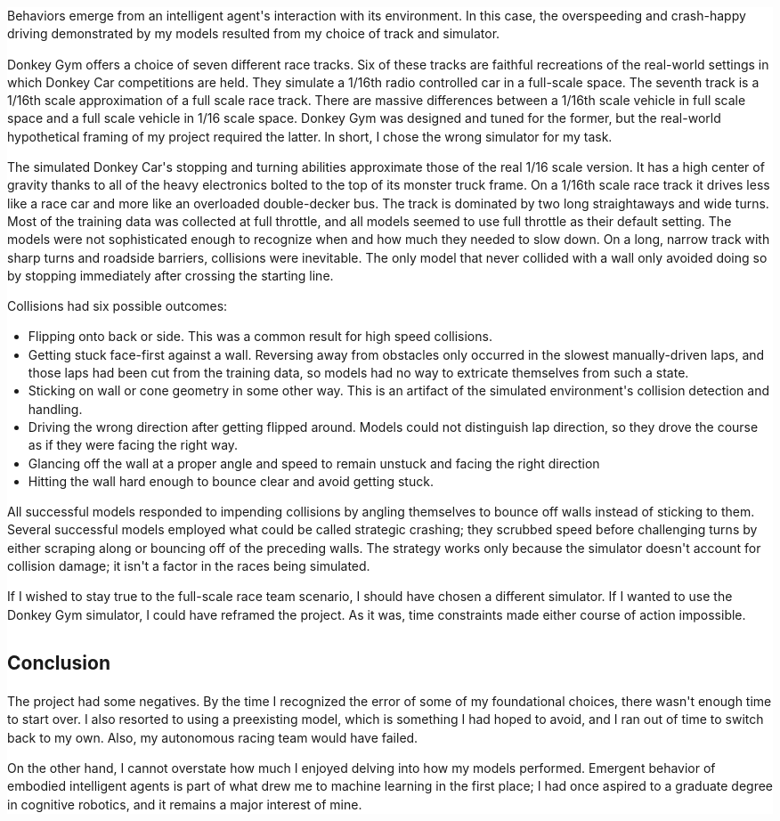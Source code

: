 Behaviors emerge from an intelligent agent's interaction with its environment. In this case, the overspeeding and crash-happy driving demonstrated by my models resulted from my choice of track and simulator.

Donkey Gym offers a choice of seven different race tracks. Six of these tracks are faithful recreations of the real-world settings in which Donkey Car competitions are held. They simulate a 1/16th radio controlled car in a full-scale space. The seventh track is a 1/16th scale approximation of a full scale race track. There are massive differences between a 1/16th scale vehicle in full scale space and a full scale vehicle in 1/16 scale space. Donkey Gym was designed and tuned for the former, but the real-world hypothetical framing of my project required the latter. In short, I chose the wrong simulator for my task.

The simulated Donkey Car's stopping and turning abilities approximate those of the real 1/16 scale version. It has a high center of gravity thanks to all of the heavy electronics bolted to the top of its monster truck frame. On a 1/16th scale race track it drives less like a race car and more like an overloaded double-decker bus. The track is dominated by two long straightaways and wide turns. Most of the training data was collected at full throttle, and all models seemed to use full throttle as their default setting. The models were not sophisticated enough to recognize when and how much they needed to slow down. On a long, narrow track with sharp turns and roadside barriers, collisions were inevitable. The only model that never collided with a wall only avoided doing so by stopping immediately after crossing the starting line.

Collisions had six possible outcomes:
* Flipping onto back or side. This was a common result for high speed collisions.
* Getting stuck face-first against a wall. Reversing away from obstacles only occurred in the slowest manually-driven laps, and those laps had been cut from the training data, so models had no way to extricate themselves from such a state.
* Sticking on wall or cone geometry in some other way. This is an artifact of the simulated environment's collision detection and handling.
* Driving the wrong direction after getting flipped around. Models could not distinguish lap direction, so they drove the course as if they were facing the right way.
* Glancing off the wall at a proper angle and speed to remain unstuck and facing the right direction
* Hitting the wall hard enough to bounce clear and avoid getting stuck.

All successful models responded to impending collisions by angling themselves to bounce off walls instead of sticking to them. Several successful models employed what could be called strategic crashing; they scrubbed speed before challenging turns by either scraping along or bouncing off of the preceding walls. The strategy works only because the simulator doesn't account for collision damage; it isn't a factor in the races being simulated.

If I wished to stay true to the full-scale race team scenario, I should have chosen a different simulator. If I wanted to use the Donkey Gym simulator, I could have reframed the project. As it was, time constraints made either course of action impossible.

<span id = 'conclusion'></span>
## Conclusion  

The project had some negatives. By the time I recognized the error of some of my foundational choices, there wasn't enough time to start over. I also resorted to using a preexisting model, which is something I had hoped to avoid, and I ran out of time to switch back to my own. Also, my autonomous racing team would have failed.

On the other hand, I cannot overstate how much I enjoyed delving into how my models performed. Emergent behavior of embodied intelligent agents is part of what drew me to machine learning in the first place; I had once aspired to a graduate degree in cognitive robotics, and it remains a major interest of mine.
